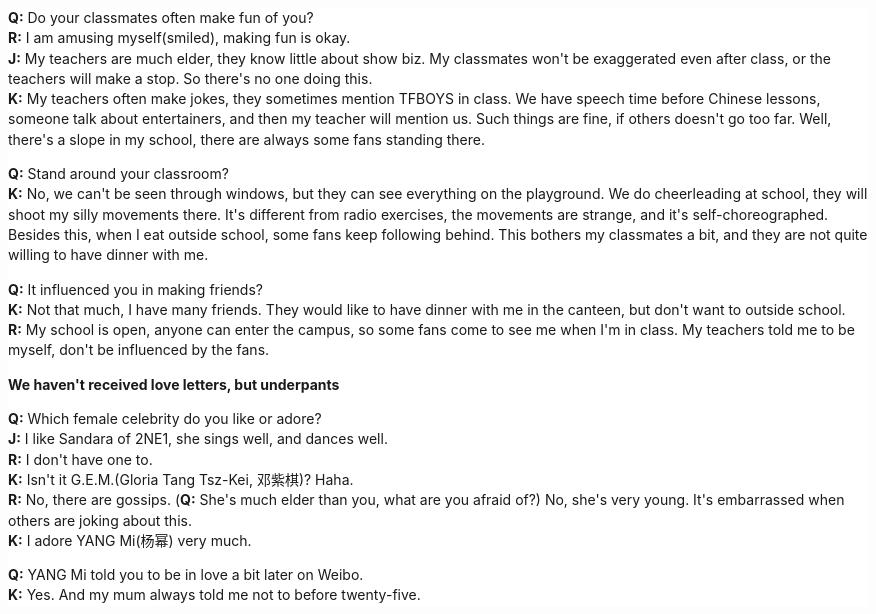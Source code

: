 **Q:**
Do your classmates often make fun of you?  
**R:**
I am amusing myself(smiled), making fun is okay.  
**J:**
My teachers are much elder, they know little about show biz.
My classmates won't be exaggerated even after class, or the teachers will make a stop.
So there's no one doing this.  
**K:**
My teachers often make jokes, they sometimes mention TFBOYS in class.
We have speech time before Chinese lessons, someone talk about entertainers, and then my teacher will mention us.
Such things are fine, if others doesn't go too far.
Well, there's a slope in my school, there are always some fans standing there.

**Q:**
Stand around your classroom?  
**K:**
No, we can't be seen through windows, but they can see everything on the playground.
We do cheerleading at school, they will shoot my silly movements there.
It's different from radio exercises, the movements are strange, and it's self-choreographed.
Besides this, when I eat outside school, some fans keep following behind.
This bothers my classmates a bit, and they are not quite willing to have dinner with me.

**Q:**
It influenced you in making friends?  
**K:**
Not that much, I have many friends.
They would like to have dinner with me in the canteen, but don't want to outside school.  
**R:**
My school is open, anyone can enter the campus, so some fans come to see me when I'm in class.
My teachers told me to be myself, don't be influenced by the fans.

**We haven't received love letters, but underpants**

**Q:**
Which female celebrity do you like or adore?  
**J:**
I like Sandara of 2NE1, she sings well, and dances well.  
**R:**
I don't have one to.  
**K:**
Isn't it G.E.M.(Gloria Tang Tsz-Kei, 邓紫棋)? Haha.  
**R:**
No, there are gossips.
(**Q:** She's much elder than you, what are you afraid of?)
No, she's very young.
It's embarrassed when others are joking about this.  
**K:**
I adore YANG Mi(杨幂) very much.

**Q:**
YANG Mi told you to be in love a bit later on Weibo.  
**K:**
Yes. And my mum always told me not to before twenty-five.
